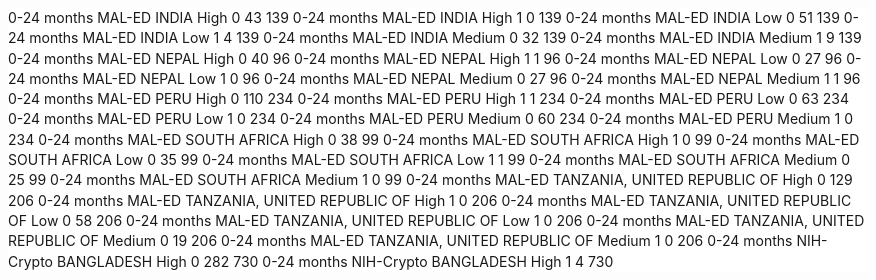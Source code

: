 0-24 months   MAL-ED           INDIA                          High                0       43     139
0-24 months   MAL-ED           INDIA                          High                1        0     139
0-24 months   MAL-ED           INDIA                          Low                 0       51     139
0-24 months   MAL-ED           INDIA                          Low                 1        4     139
0-24 months   MAL-ED           INDIA                          Medium              0       32     139
0-24 months   MAL-ED           INDIA                          Medium              1        9     139
0-24 months   MAL-ED           NEPAL                          High                0       40      96
0-24 months   MAL-ED           NEPAL                          High                1        1      96
0-24 months   MAL-ED           NEPAL                          Low                 0       27      96
0-24 months   MAL-ED           NEPAL                          Low                 1        0      96
0-24 months   MAL-ED           NEPAL                          Medium              0       27      96
0-24 months   MAL-ED           NEPAL                          Medium              1        1      96
0-24 months   MAL-ED           PERU                           High                0      110     234
0-24 months   MAL-ED           PERU                           High                1        1     234
0-24 months   MAL-ED           PERU                           Low                 0       63     234
0-24 months   MAL-ED           PERU                           Low                 1        0     234
0-24 months   MAL-ED           PERU                           Medium              0       60     234
0-24 months   MAL-ED           PERU                           Medium              1        0     234
0-24 months   MAL-ED           SOUTH AFRICA                   High                0       38      99
0-24 months   MAL-ED           SOUTH AFRICA                   High                1        0      99
0-24 months   MAL-ED           SOUTH AFRICA                   Low                 0       35      99
0-24 months   MAL-ED           SOUTH AFRICA                   Low                 1        1      99
0-24 months   MAL-ED           SOUTH AFRICA                   Medium              0       25      99
0-24 months   MAL-ED           SOUTH AFRICA                   Medium              1        0      99
0-24 months   MAL-ED           TANZANIA, UNITED REPUBLIC OF   High                0      129     206
0-24 months   MAL-ED           TANZANIA, UNITED REPUBLIC OF   High                1        0     206
0-24 months   MAL-ED           TANZANIA, UNITED REPUBLIC OF   Low                 0       58     206
0-24 months   MAL-ED           TANZANIA, UNITED REPUBLIC OF   Low                 1        0     206
0-24 months   MAL-ED           TANZANIA, UNITED REPUBLIC OF   Medium              0       19     206
0-24 months   MAL-ED           TANZANIA, UNITED REPUBLIC OF   Medium              1        0     206
0-24 months   NIH-Crypto       BANGLADESH                     High                0      282     730
0-24 months   NIH-Crypto       BANGLADESH                     High                1        4     730